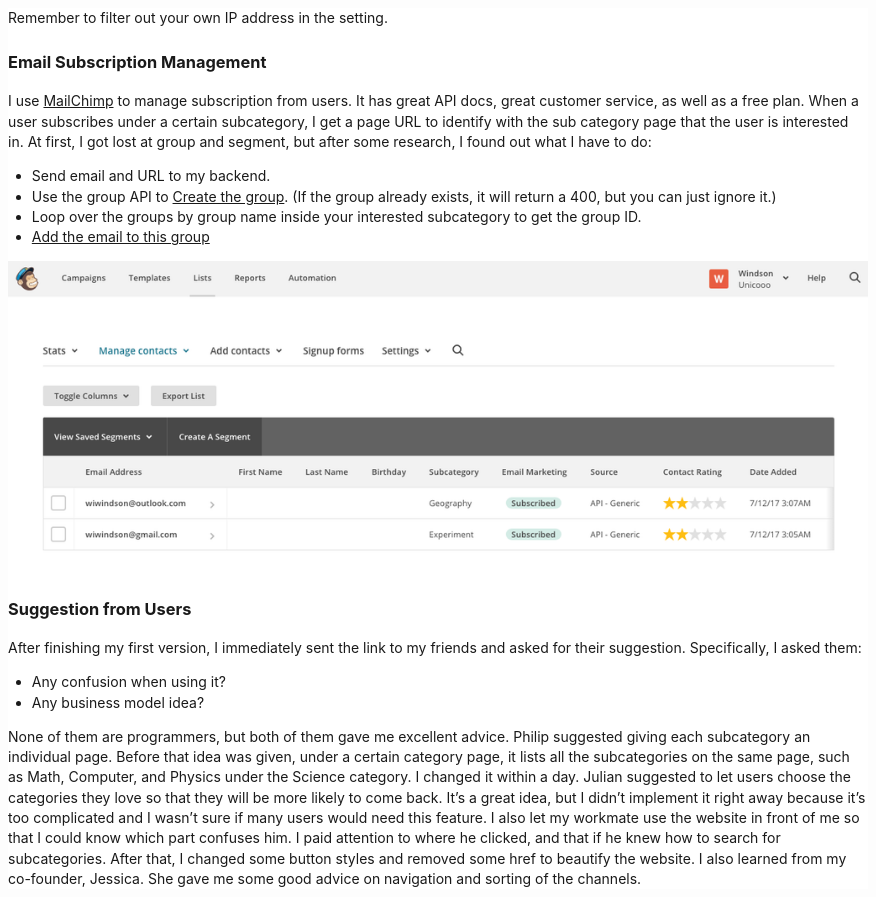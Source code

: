 Remember to filter out your own IP address in the setting.

### Email Subscription Management

I use [MailChimp](https://mailchimp.com/) to manage subscription from users. It has great API docs, great customer service, as well as a free plan. When a user subscribes under a certain subcategory, I get a page URL to identify with the sub category page that the user is interested in. At first, I got lost at group and segment, but after some research, I found out what I have to do:

- Send email and URL to my backend.
- Use the group API to [Create the group](https://developer.mailchimp.com/documentation/mailchimp/reference/lists/interest-categories/interests/). (If the group already exists, it will return a 400, but you can just ignore it.)
- Loop over the groups by group name inside your interested subcategory to get the group ID.
- [Add the email to this group](https://developer.mailchimp.com/documentation/mailchimp/reference/lists/members/)

![ui](https://raw.githubusercontent.com/Windsooon/blog/master/imgs/how%20I%20build%20the%20MVP/mail.png)

### Suggestion from Users

After finishing my first version, I immediately sent the link to my friends and asked for their suggestion. Specifically, I asked them:

- Any confusion when using it?
- Any business model idea?

None of them are programmers, but both of them gave me excellent advice. Philip suggested giving each subcategory an individual page. Before that idea was given, under a certain category page, it lists all the subcategories on the same page, such as Math, Computer, and Physics under the Science category. I changed it within a day. Julian suggested to let users choose the categories they love so that they will be more likely to come back. It’s a great idea, but I didn’t implement it right away because it’s too complicated and I wasn’t sure if many users would need this feature. I also let my workmate use the website in front of me so that I could know which part confuses him. I paid attention to where he clicked, and that if he knew how to search for subcategories. After that, I changed some button styles and removed some href to beautify the website. I also learned from my co-founder, Jessica. She gave me some good advice on navigation and sorting of the channels. 
